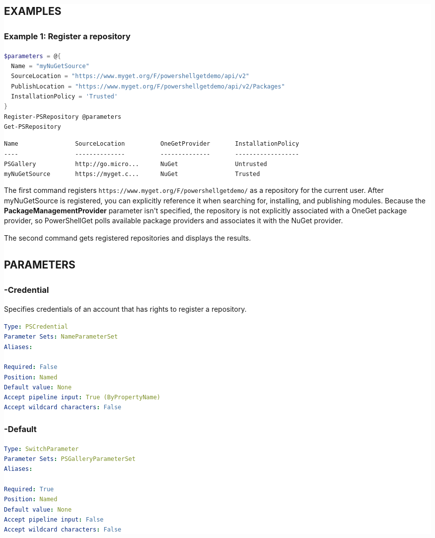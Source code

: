 ## EXAMPLES

### Example 1: Register a repository

```powershell
$parameters = @{
  Name = "myNuGetSource"
  SourceLocation = "https://www.myget.org/F/powershellgetdemo/api/v2"
  PublishLocation = "https://www.myget.org/F/powershellgetdemo/api/v2/Packages"
  InstallationPolicy = 'Trusted'
}
Register-PSRepository @parameters
Get-PSRepository
```

```Output
Name                SourceLocation          OneGetProvider       InstallationPolicy
----                --------------          --------------       ------------------
PSGallery           http://go.micro...      NuGet                Untrusted
myNuGetSource       https://myget.c...      NuGet                Trusted
```

The first command registers `https://www.myget.org/F/powershellgetdemo/` as a repository for the
current user. After myNuGetSource is registered, you can explicitly reference it when searching for,
installing, and publishing modules. Because the **PackageManagementProvider** parameter isn't
specified, the repository is not explicitly associated with a OneGet package provider, so
PowerShellGet polls available package providers and associates it with the NuGet provider.

The second command gets registered repositories and displays the results.

## PARAMETERS

### -Credential

Specifies credentials of an account that has rights to register a repository.

```yaml
Type: PSCredential
Parameter Sets: NameParameterSet
Aliases:

Required: False
Position: Named
Default value: None
Accept pipeline input: True (ByPropertyName)
Accept wildcard characters: False
```

### -Default

```yaml
Type: SwitchParameter
Parameter Sets: PSGalleryParameterSet
Aliases:

Required: True
Position: Named
Default value: None
Accept pipeline input: False
Accept wildcard characters: False
```
